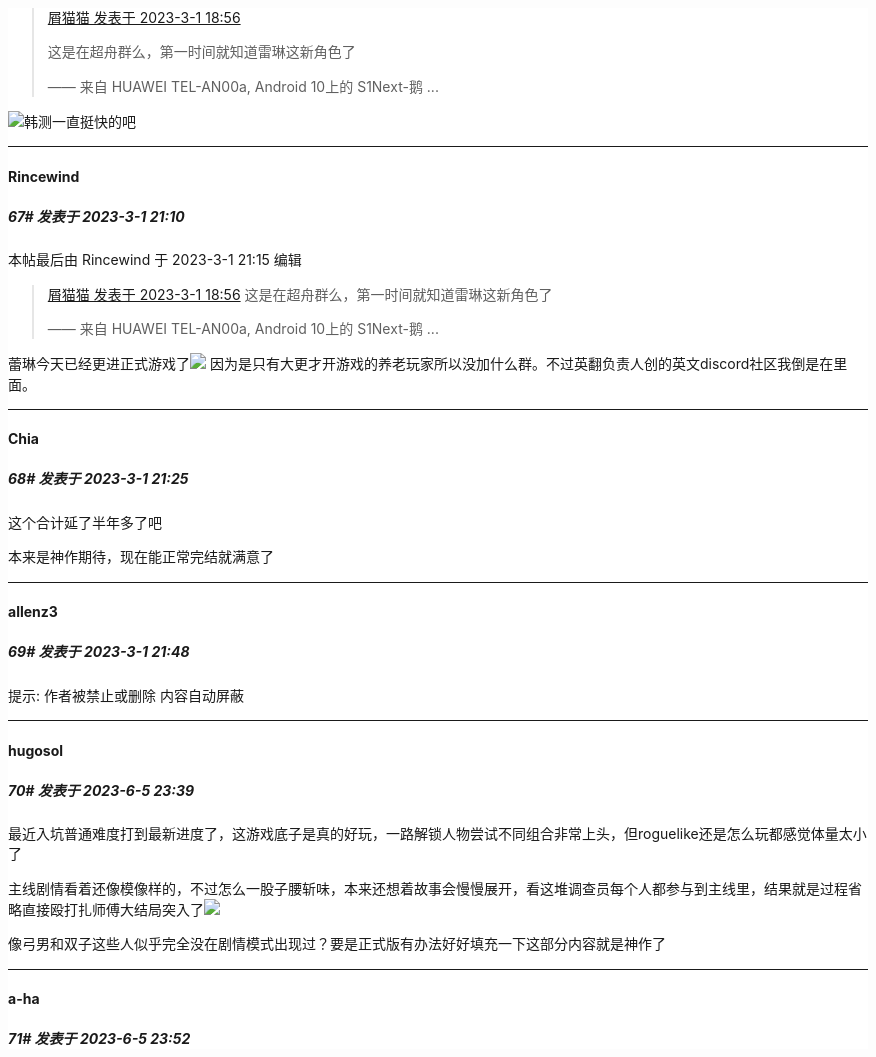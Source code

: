 <blockquote><a href="httphttps://bbs.saraba1st.com/2b/forum.php?mod=redirect&amp;goto=findpost&amp;pid=59929856&amp;ptid=1908391" target="_blank">屑猫猫 发表于 2023-3-1 18:56</a>

这是在超舟群么，第一时间就知道雷琳这新角色了

—— 来自 HUAWEI TEL-AN00a, Android 10上的 S1Next-鹅 ...</blockquote>
<img src="https://static.saraba1st.com/image/smiley/face2017/065.png" referrerpolicy="no-referrer">韩测一直挺快的吧

*****

####  Rincewind  
##### 67#       发表于 2023-3-1 21:10

 本帖最后由 Rincewind 于 2023-3-1 21:15 编辑 
<blockquote><a href="httphttps://bbs.saraba1st.com/2b/forum.php?mod=redirect&amp;goto=findpost&amp;pid=59929856&amp;ptid=1908391" target="_blank">屑猫猫 发表于 2023-3-1 18:56</a>
这是在超舟群么，第一时间就知道雷琳这新角色了

—— 来自 HUAWEI TEL-AN00a, Android 10上的 S1Next-鹅 ...</blockquote>
蕾琳今天已经更进正式游戏了<img src="https://static.saraba1st.com/image/smiley/face2017/034.png" referrerpolicy="no-referrer">
因为是只有大更才开游戏的养老玩家所以没加什么群。不过英翻负责人创的英文discord社区我倒是在里面。

*****

####  Chia  
##### 68#       发表于 2023-3-1 21:25

这个合计延了半年多了吧

本来是神作期待，现在能正常完结就满意了

*****

####  allenz3  
##### 69#       发表于 2023-3-1 21:48

提示: 作者被禁止或删除 内容自动屏蔽

*****

####  hugosol  
##### 70#       发表于 2023-6-5 23:39

最近入坑普通难度打到最新进度了，这游戏底子是真的好玩，一路解锁人物尝试不同组合非常上头，但roguelike还是怎么玩都感觉体量太小了

主线剧情看着还像模像样的，不过怎么一股子腰斩味，本来还想着故事会慢慢展开，看这堆调查员每个人都参与到主线里，结果就是过程省略直接殴打扎师傅大结局突入了<img src="https://static.saraba1st.com/image/smiley/face2017/003.png" referrerpolicy="no-referrer">

像弓男和双子这些人似乎完全没在剧情模式出现过？要是正式版有办法好好填充一下这部分内容就是神作了

*****

####  a-ha  
##### 71#       发表于 2023-6-5 23:52
